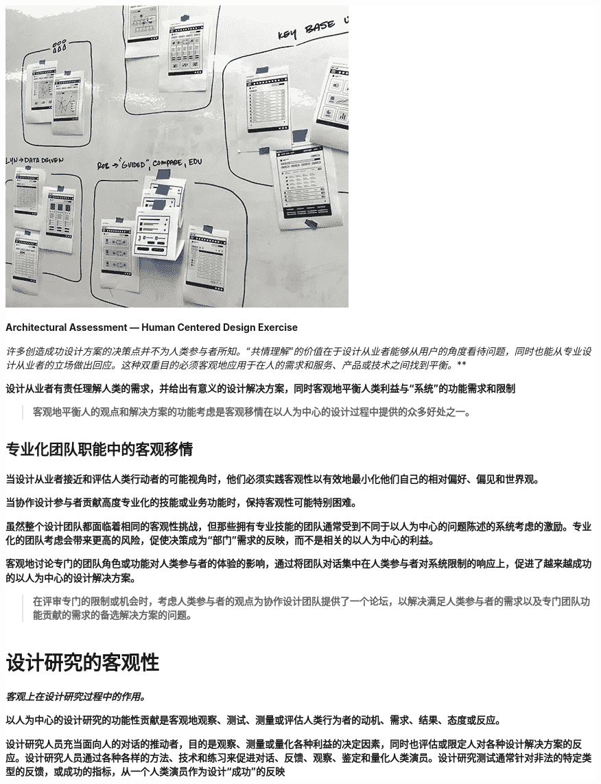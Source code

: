 **![](img/daa0443f2126ad4af4c0545d608a243c.png)**

**Architectural Assessment — Human Centered Design Exercise**

**许多创造成功设计方案的决策点并不为人类参与者所知。“共情理解”的价值在于设计从业者能够从用户的角度看待问题*，同时也能从专业设计从业者的立场做出回应。这种双重目的必须客观地应用于在人的需求和服务、产品或技术之间找到平衡。***

**设计从业者有责任理解人类的需求，并给出有意义的设计解决方案，同时客观地平衡人类利益与“系统”的功能需求和限制**

> **客观地平衡人的观点和解决方案的功能考虑是客观移情在以人为中心的设计过程中提供的众多好处之一。**

## **专业化团队职能中的客观移情**

**当设计从业者接近和评估人类行动者的可能视角时，他们必须实践客观性以有效地最小化他们自己的相对偏好、偏见和世界观。**

**当协作设计参与者贡献高度专业化的技能或业务功能时，保持客观性可能特别困难。**

**虽然整个设计团队都面临着相同的客观性挑战，但那些拥有专业技能的团队通常受到不同于以人为中心的问题陈述的系统考虑的激励。专业化的团队考虑会带来更高的风险，促使决策成为“部门”需求的反映，而不是相关的以人为中心的利益。**

**客观地讨论专门的团队角色或功能对人类参与者的体验的影响，通过将团队对话集中在人类参与者对系统限制的响应上，促进了越来越成功的以人为中心的设计解决方案。**

> **在评审专门的限制或机会时，考虑人类参与者的观点为协作设计团队提供了一个论坛，以解决满足人类参与者的需求以及专门团队功能贡献的需求的备选解决方案的问题。**

# **设计研究的客观性**

***客观上在设计研究过程中的作用。***

**以人为中心的设计研究的功能性贡献是客观地观察、测试、测量或评估人类行为者的动机、需求、结果、态度或反应。**

**设计研究人员充当面向人的对话的推动者，目的是观察、测量或量化各种利益的决定因素，同时也评估或限定人对各种设计解决方案的反应。设计研究人员通过各种各样的方法、技术和练习来促进对话、反馈、观察、鉴定和量化人类演员。设计研究测试通常针对非法的特定类型的反馈，或成功的指标，从一个人类演员作为设计“成功”的反映**
